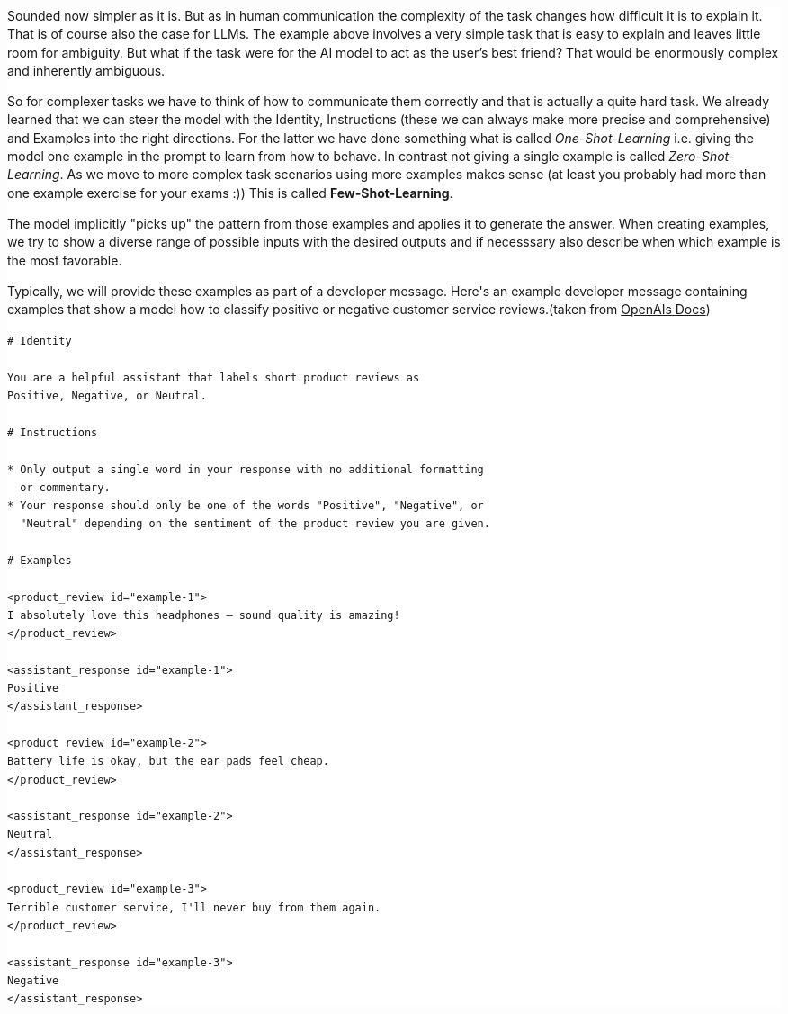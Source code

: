 Sounded now simpler as it is. But as in human communication the complexity of the task changes how difficult it is to explain it. That is of course also the case for LLMs. The example above involves a very simple task that is easy to explain and leaves little room for ambiguity. But what if the task were for the AI model to act as the user’s best friend? That would be enormously complex and inherently ambiguous.

So for complexer tasks we have to think of how to communicate them correctly and that is actually a quite hard task. We already learned that we can steer the model with the Identity, Instructions (these we can always make more precise and comprehensive) and Examples into the right directions. For the latter we have done something what is called _One-Shot-Learning_ i.e. giving the model one example in the prompt to learn from how to behave. In contrast not giving a single example is called _Zero-Shot-Learning_. As we move to more complex task scenarios using more examples makes sense (at least you probably had more than one example exercise for your exams :)) This is called **Few-Shot-Learning**.

The model implicitly "picks up" the pattern from those examples and applies it to generate the answer. When creating examples, we try to show a diverse range of possible inputs with the desired outputs and if necesssary also describe when which example is the most favorable.

Typically, we will provide these examples as part of a developer message.
Here's an example developer message containing examples that show a model how to classify positive or negative customer service reviews.(taken from [OpenAIs Docs](https://platform.openai.com/docs/guides/text?api-mode=chat))

```text
# Identity

You are a helpful assistant that labels short product reviews as
Positive, Negative, or Neutral.

# Instructions

* Only output a single word in your response with no additional formatting
  or commentary.
* Your response should only be one of the words "Positive", "Negative", or
  "Neutral" depending on the sentiment of the product review you are given.

# Examples

<product_review id="example-1">
I absolutely love this headphones — sound quality is amazing!
</product_review>

<assistant_response id="example-1">
Positive
</assistant_response>

<product_review id="example-2">
Battery life is okay, but the ear pads feel cheap.
</product_review>

<assistant_response id="example-2">
Neutral
</assistant_response>

<product_review id="example-3">
Terrible customer service, I'll never buy from them again.
</product_review>

<assistant_response id="example-3">
Negative
</assistant_response>
```
